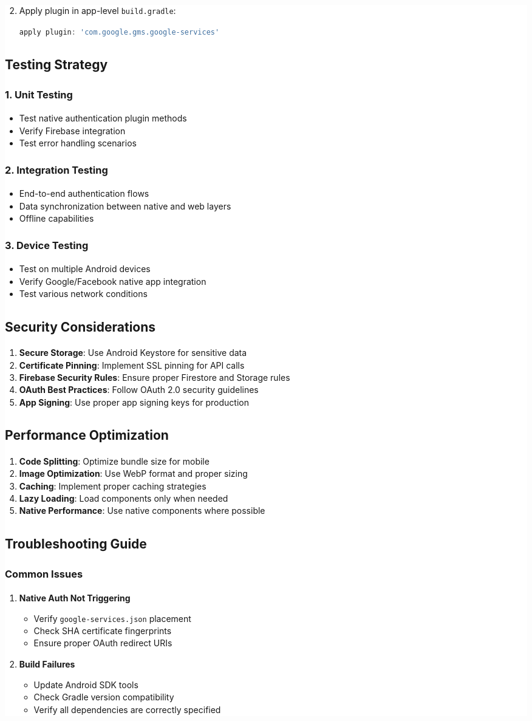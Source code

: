 2. Apply plugin in app-level `build.gradle`:
   ```gradle
   apply plugin: 'com.google.gms.google-services'
   ```

## Testing Strategy

### 1. Unit Testing
- Test native authentication plugin methods
- Verify Firebase integration
- Test error handling scenarios

### 2. Integration Testing
- End-to-end authentication flows
- Data synchronization between native and web layers
- Offline capabilities

### 3. Device Testing
- Test on multiple Android devices
- Verify Google/Facebook native app integration
- Test various network conditions

## Security Considerations

1. **Secure Storage**: Use Android Keystore for sensitive data
2. **Certificate Pinning**: Implement SSL pinning for API calls
3. **Firebase Security Rules**: Ensure proper Firestore and Storage rules
4. **OAuth Best Practices**: Follow OAuth 2.0 security guidelines
5. **App Signing**: Use proper app signing keys for production

## Performance Optimization

1. **Code Splitting**: Optimize bundle size for mobile
2. **Image Optimization**: Use WebP format and proper sizing
3. **Caching**: Implement proper caching strategies
4. **Lazy Loading**: Load components only when needed
5. **Native Performance**: Use native components where possible

## Troubleshooting Guide

### Common Issues

1. **Native Auth Not Triggering**
   - Verify `google-services.json` placement
   - Check SHA certificate fingerprints
   - Ensure proper OAuth redirect URIs

2. **Build Failures**
   - Update Android SDK tools
   - Check Gradle version compatibility
   - Verify all dependencies are correctly specified

